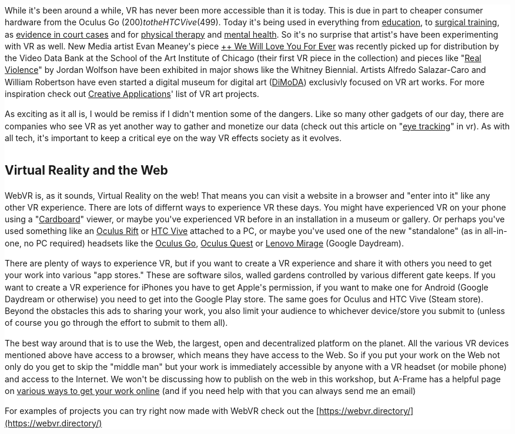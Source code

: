 While it's been around a while, VR has never been more accessible than it is today. This is due in part to cheaper consumer hardware from the Oculus Go ($200) to the HTC Vive ($499). Today it's being used in everything from [education](https://www.youtube.com/watch?v=zGGVYT0cMHg), to [surgical training](https://www.youtube.com/watch?v=mZStQT3o5xc&feature=youtu.be), as [evidence in court cases](https://www.youtube.com/watch?v=GiJuPB7S2I4) and for [physical therapy](https://youtu.be/sDc5lIj1VbY?t=731) and [mental health](https://www.youtube.com/watch?v=GMttQHMjbJo). So it's no surprise that artist's have been experimenting with VR as well. New Media artist Evan Meaney's piece [++ We Will Love You For Ever](https://www.evanmeaney.com/evanmeaney_works_andwewillloveyouforever.html) was recently picked up for distribution by the Video Data Bank at the School of the Art Institute of Chicago (their first VR piece in the collection) and pieces like "[Real Violence](https://www.newyorker.com/culture/cultural-comment/confronting-the-shocking-virtual-reality-artwork-at-the-whitney-biennial)" by Jordan Wolfson have been exhibited in major shows like the Whitney Biennial. Artists Alfredo Salazar-Caro and William Robertson have even started a digital museum for digital art ([DiMoDA](https://dimoda.art/)) exclusivly focused on VR art works. For more inspiration check out [Creative Applications](https://www.creativeapplications.net/?s=VR&submit=Search)' list of VR art projects.

As exciting as it all is, I would be remiss if I didn't mention some of the dangers. Like so many other gadgets of our day, there are companies who see VR as yet another way to gather and monetize our data (check out this article on "[eye tracking](https://www.wired.com/story/eye-tracking-vr/ )" in vr). As with all tech, it's important to keep a critical eye on the way VR effects society as it evolves.


## Virtual Reality and the Web

WebVR is, as it sounds, Virtual Reality on the web! That means you can visit a website in a browser and "enter into it" like any other VR experience. There are lots of differnt ways to experience VR these days. You might have experienced VR on your phone using a "[Cardboard](https://vr.google.com/cardboard/)" viewer, or maybe you've experienced VR before in an installation in a museum or gallery. Or perhaps you've used something like an [Oculus Rift](https://www.oculus.com/rift/) or [HTC Vive](https://www.vive.com/us/product/vive-virtual-reality-system/) attached to a PC, or maybe you've used one of the new "standalone" (as in all-in-one, no PC required) headsets like the [Oculus Go](https://www.oculus.com/go/), [Oculus Quest](https://www.oculus.com/quest/) or [Lenovo Mirage](https://www.lenovo.com/us/en/virtual-reality-and-smart-devices/virtual-and-augmented-reality/lenovo-mirage-solo/Mirage-Solo/p/ZZIRZRHVR01) (Google Daydream).

There are plenty of ways to experience VR, but if you want to create a VR experience and share it with others you need to get your work into various "app stores." These are software silos, walled gardens controlled by various different gate keeps. If you want to create a VR experience for iPhones you have to get Apple's permission, if you want to make one for Android (Google Daydream or otherwise) you need to get into the Google Play store. The same goes for Oculus and HTC Vive (Steam store). Beyond the obstacles this ads to sharing your work, you also limit your audience to whichever device/store you submit to (unless of course you go through the effort to submit to them all).

The best way around that is to use the Web, the largest, open and decentralized platform on the planet. All the various VR devices mentioned above have access to a browser, which means they have access to the Web. So if you put your work on the Web not only do you get to skip the "middle man" but your work is immediately accessible by anyone with a VR headset (or mobile phone) and access to the Internet. We won't be discussing how to publish on the web in this workshop, but A-Frame has a helpful page on [various ways to get your work online](https://aframe.io/docs/0.9.0/introduction/hosting-and-publishing.html) (and if you need help with that you can always send me an email)

For examples of projects you can try right now made with WebVR check out the [https://webvr.directory/](https://webvr.directory/)
